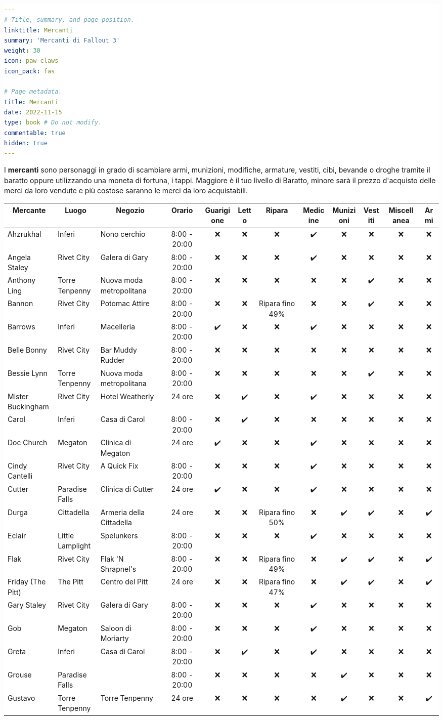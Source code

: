```yaml
---
# Title, summary, and page position.
linktitle: Mercanti
summary: 'Mercanti di Fallout 3'
weight: 30
icon: paw-claws
icon_pack: fas

# Page metadata.
title: Mercanti
date: 2022-11-15
type: book # Do not modify.
commentable: true
hidden: true
---
```


<div class="fo3">

I **mercanti** sono personaggi in grado di scambiare armi, munizioni, modifiche, armature, vestiti, cibi, bevande o droghe tramite il baratto oppure utilizzando una moneta di fortuna, i tappi. Maggiore è il tuo livello di Baratto, minore sarà il prezzo d'acquisto delle merci da loro vendute e più costose saranno le merci da loro acquistabili.

<div class="scrollwrapper">

  | Mercante                         | Luogo                             | Negozio                  |    Orario    | Guarigione | Letto |      Ripara      | Medicine | Munizioni | Vestiti | Miscellanea | Armi |
| -------------------------------- | --------------------------------- | ------------------------ |:------------:|:----------:|:-----:|:----------------:|:--------:|:---------:|:-------:|:-----------:|:----:|
| Ahzrukhal                        | Inferi                            | Nono cerchio             | 8:00 - 20:00 |     ❌     |  ❌   |        ❌        |    ✔️    |    ❌     |   ❌    |     ❌      |  ❌  |
| Angela Staley                    | Rivet City                        | Galera di Gary           | 8:00 - 20:00 |     ❌     |  ❌   |        ❌        |    ✔️    |    ❌     |   ❌    |     ❌      |  ❌  |
| Anthony Ling                     | Torre Tenpenny                    | Nuova moda metropolitana | 8:00 - 20:00 |     ❌     |  ❌   |        ❌        |    ❌    |    ❌     |   ✔️    |     ❌      |  ❌  |
| Bannon                           | Rivet City                        | Potomac Attire           | 8:00 - 20:00 |     ❌     |  ❌   | Ripara fino 49%  |    ❌    |    ❌     |   ✔️    |     ❌      |  ❌  |
| Barrows                          | Inferi                            | Macelleria               | 8:00 - 20:00 |     ✔️     |  ❌   |        ❌        |    ✔️    |    ❌     |   ❌    |     ❌      |  ❌  |
| Belle Bonny                      | Rivet City                        | Bar Muddy Rudder         | 8:00 - 20:00 |     ❌     |  ❌   |        ❌        |    ❌    |    ❌     |   ❌    |     ❌      |  ❌  |
| Bessie Lynn                      | Torre Tenpenny                    | Nuova moda metropolitana | 8:00 - 20:00 |     ❌     |  ❌   |        ❌        |    ❌    |    ❌     |   ✔️    |     ❌      |  ❌  |
| Mister Buckingham                | Rivet City                        | Hotel Weatherly          |    24 ore    |     ❌     |  ✔️   |        ❌        |    ✔️    |    ❌     |   ❌    |     ❌      |  ❌  |
| Carol                            | Inferi                            | Casa di Carol            | 8:00 - 20:00 |     ❌     |  ✔️   |        ❌        |    ❌    |    ❌     |   ❌    |     ❌      |  ❌  |
| Doc Church                       | Megaton                           | Clinica di Megaton       |    24 ore    |     ✔️     |  ❌   |        ❌        |    ✔️    |    ❌     |   ❌    |     ❌      |  ❌  |
| Cindy Cantelli                   | Rivet City                        | A Quick Fix              | 8:00 - 20:00 |     ❌     |  ❌   |        ❌        |    ✔️    |    ❌     |   ❌    |     ❌      |  ❌  |
| Cutter                           | Paradise Falls                    | Clinica di Cutter        |    24 ore    |     ✔️     |  ❌   |        ❌        |    ✔️    |    ❌     |   ❌    |     ❌      |  ❌  |
| Durga                            | Cittadella                        | Armeria della Cittadella |    24 ore    |     ❌     |  ❌   | Ripara fino 50%  |    ❌    |    ✔️     |   ✔️    |     ❌      |  ✔️  |
| Eclair                           | Little Lamplight                  | Spelunkers               | 8:00 - 20:00 |     ❌     |  ❌   |        ❌        |    ✔️    |    ❌     |   ❌    |     ❌      |  ❌  |
| Flak                             | Rivet City                        | Flak 'N Shrapnel's       | 8:00 - 20:00 |     ❌     |  ❌   | Ripara fino 49%  |    ❌    |    ✔️     |   ✔️    |     ❌      |  ✔️  |
| Friday (The Pitt)         | The Pitt                          | Centro del Pitt          |    24 ore    |     ❌     |  ❌   | Ripara fino 47%  |    ❌    |    ✔️     |   ✔️    |     ❌      |  ✔️  |
| Gary Staley                      | Rivet City                        | Galera di Gary           | 8:00 - 20:00 |     ❌     |  ❌   |        ❌        |    ✔️    |    ❌     |   ❌    |     ❌      |  ❌  |
| Gob                              | Megaton                           | Saloon di Moriarty       | 8:00 - 20:00 |     ❌     |  ❌   |        ❌        |    ✔️    |    ❌     |   ❌    |     ❌      |  ❌  |
| Greta                            | Inferi                            | Casa di Carol            | 8:00 - 20:00 |     ❌     |  ✔️   |        ❌        |    ✔️    |    ❌     |   ❌    |     ❌      |  ❌  |
| Grouse                           | Paradise Falls                    |                          | 8:00 - 20:00 |     ❌     |  ❌   |        ❌        |    ❌    |    ✔️     |   ❌    |     ❌      |  ❌  |
| Gustavo                          | Torre Tenpenny                    | Torre Tenpenny           |    24 ore    |     ❌     |  ❌   |        ❌        |    ❌    |    ✔️     |   ❌    |     ❌      |  ✔️  |